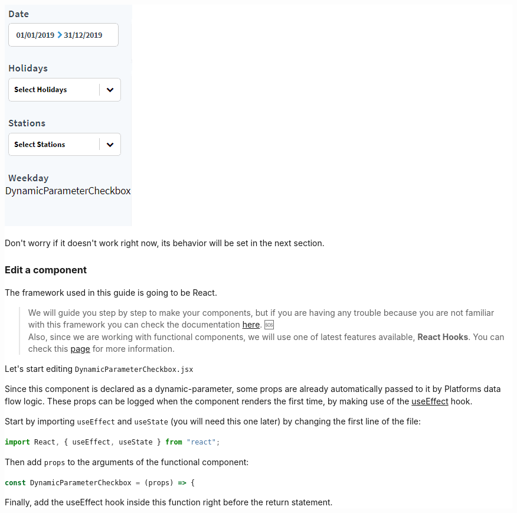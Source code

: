 ![alt text](picts/dynamic-parameter-checkbox-1.png "Dynamic Parameter Checkbox")

Don't worry if it doesn't work right now, its behavior will be set in the next section.

### Edit a component

The framework used in this guide is going to be React. 

> We will guide you step by step to make your components, but if you are having any trouble because you are not familiar with this framework you can check the documentation [here](https://reactjs.org/docs/getting-started.html). 🆘  
Also, since we are working with functional components, we will use one of latest features available, **React Hooks**. You can check this [page](https://reactjs.org/docs/hooks-intro.html) for more information.

Let's start editing `DynamicParameterCheckbox.jsx`

Since this component is declared as a dynamic-parameter, some props are already automatically passed to it by Platforms data flow logic. These props can be logged when the component renders the first time, by making use of the [useEffect](https://reactjs.org/docs/hooks-reference.html#useeffect) hook.

Start by importing `useEffect` and `useState` (you will need this one later) by changing the first line of the file:

```js
import React, { useEffect, useState } from "react";
```

Then add `props` to the arguments of the functional component:

```jsx
const DynamicParameterCheckbox = (props) => {
```

Finally, add the useEffect hook inside this function right before the return statement.

